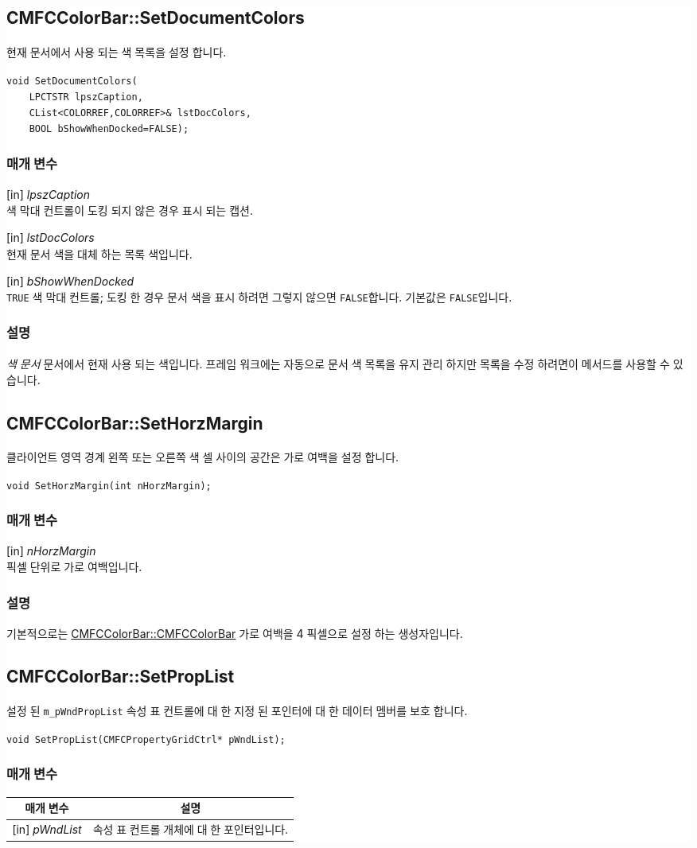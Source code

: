 ##  <a name="setdocumentcolors"></a>  CMFCColorBar::SetDocumentColors  
 현재 문서에서 사용 되는 색 목록을 설정 합니다.  
  
```  
void SetDocumentColors(
    LPCTSTR lpszCaption,  
    CList<COLORREF,COLORREF>& lstDocColors,  
    BOOL bShowWhenDocked=FALSE);
```  
  
### <a name="parameters"></a>매개 변수  
 [in] *lpszCaption*  
 색 막대 컨트롤이 도킹 되지 않은 경우 표시 되는 캡션.  
  
 [in] *lstDocColors*  
 현재 문서 색을 대체 하는 목록 색입니다.  
  
 [in] *bShowWhenDocked*  
 `TRUE` 색 막대 컨트롤; 도킹 한 경우 문서 색을 표시 하려면 그렇지 않으면 `FALSE`합니다. 기본값은 `FALSE`입니다.  
  
### <a name="remarks"></a>설명  
 *색 문서* 문서에서 현재 사용 되는 색입니다. 프레임 워크에는 자동으로 문서 색 목록을 유지 관리 하지만 목록을 수정 하려면이 메서드를 사용할 수 있습니다.  
  
##  <a name="sethorzmargin"></a>  CMFCColorBar::SetHorzMargin  
 클라이언트 영역 경계 왼쪽 또는 오른쪽 색 셀 사이의 공간은 가로 여백을 설정 합니다.  
  
```  
void SetHorzMargin(int nHorzMargin);
```  
  
### <a name="parameters"></a>매개 변수  
 [in] *nHorzMargin*  
 픽셀 단위로 가로 여백입니다.  
  
### <a name="remarks"></a>설명  
 기본적으로는 [CMFCColorBar::CMFCColorBar](#cmfccolorbar) 가로 여백을 4 픽셀으로 설정 하는 생성자입니다.  
  
##  <a name="setproplist"></a>  CMFCColorBar::SetPropList  
 설정 된 `m_pWndPropList` 속성 표 컨트롤에 대 한 지정 된 포인터에 대 한 데이터 멤버를 보호 합니다.  
  
```  
void SetPropList(CMFCPropertyGridCtrl* pWndList);
```  
  
### <a name="parameters"></a>매개 변수  
  
|매개 변수|설명|  
|---------------|-----------------|  
|[in] *pWndList*|속성 표 컨트롤 개체에 대 한 포인터입니다.|  
  